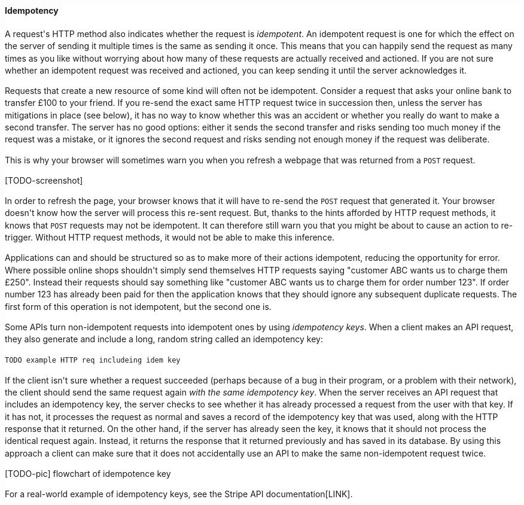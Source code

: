 #### Idempotency

A request's HTTP method also indicates whether the request is *idempotent*. An idempotent request is one for which the effect on the server of sending it multiple times is the same as sending it once. This means that you can happily send the request as many times as you like without worrying about how many of these requests are actually received and actioned. If you are not sure whether an idempotent request was received and actioned, you can keep sending it until the server acknowledges it.

Requests that create a new resource of some kind will often not be idempotent. Consider a request that asks your online bank to transfer £100 to your friend. If you re-send the exact same HTTP request twice in succession then, unless the server has mitigations in place (see below), it has no way to know whether this was an accident or whether you really do want to make a second transfer. The server has no good options: either it sends the second transfer and risks sending too much money if the request was a mistake, or it ignores the second request and risks sending not enough money if the request was deliberate.

This is why your browser will sometimes warn you when you refresh a webpage that was returned from a `POST` request.

[TODO-screenshot]

In order to refresh the page, your browser knows that it will have to re-send the `POST` request that generated it. Your browser doesn't know how the server will process this re-sent request. But, thanks to the hints afforded by HTTP request methods, it knows that `POST` requests may not be idempotent. It can therefore still warn you that you might be about to cause an action to re-trigger. Without HTTP request methods, it would not be able to make this inference.

Applications can and should be structured so as to make more of their actions idempotent, reducing the opportunity for error. Where possible online shops shouldn't simply send themselves HTTP requests saying "customer ABC wants us to charge them £250". Instead their requests should say something like "customer ABC wants us to charge them for order number 123". If order number 123 has already been paid for then the application knows that they should ignore any subsequent duplicate requests. The first form of this operation is not idempotent, but the second one is.

Some APIs turn non-idempotent requests into idempotent ones by using *idempotency keys*. When a client makes an API request, they also generate and include a long, random string called an idempotency key:

```
TODO example HTTP req includeing idem key
```

If the client isn't sure whether a request succeeded (perhaps because of a bug in their program, or a problem with their network), the client should send the same request again *with the same idempotency key*. When the server receives an API request that includes an idempotency key, the server checks to see whether it has already processed a request from the user with that key. If it has not, it processes the request as normal and saves a record of the idempotency key that was used, along with the HTTP response that it returned. On the other hand, if the server has already seen the key, it knows that it should not process the identical request again. Instead, it returns the response that it returned previously and has saved in its database. By using this approach a client can make sure that it does not accidentally use an API to make the same non-idempotent request twice.

[TODO-pic] flowchart of idempotence key

For a real-world example of idempotency keys, see the Stripe API documentation[LINK].
